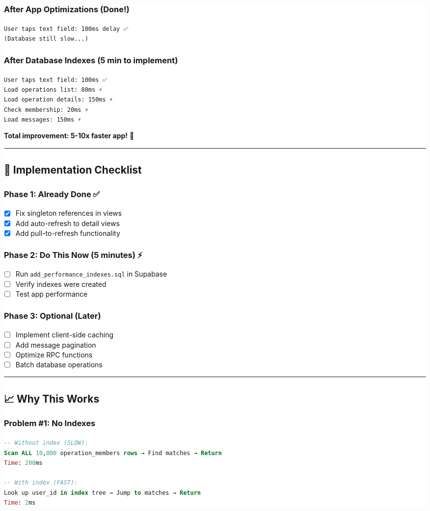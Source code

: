 ### After App Optimizations (Done!)
```
User taps text field: 100ms delay ✅
(Database still slow...)
```

### After Database Indexes (5 min to implement)
```
User taps text field: 100ms ✅
Load operations list: 80ms ⚡️
Load operation details: 150ms ⚡️
Check membership: 20ms ⚡️
Load messages: 150ms ⚡️
```

**Total improvement: 5-10x faster app!** 🎉

---

## 🔧 Implementation Checklist

### Phase 1: Already Done ✅
- [x] Fix singleton references in views
- [x] Add auto-refresh to detail views
- [x] Add pull-to-refresh functionality

### Phase 2: Do This Now (5 minutes) ⚡️
- [ ] Run `add_performance_indexes.sql` in Supabase
- [ ] Verify indexes were created
- [ ] Test app performance

### Phase 3: Optional (Later)
- [ ] Implement client-side caching
- [ ] Add message pagination
- [ ] Optimize RPC functions
- [ ] Batch database operations

---

## 📈 Why This Works

### **Problem #1: No Indexes**
```sql
-- Without index (SLOW):
Scan ALL 10,000 operation_members rows → Find matches → Return
Time: 200ms

-- With index (FAST):
Look up user_id in index tree → Jump to matches → Return
Time: 2ms
```
